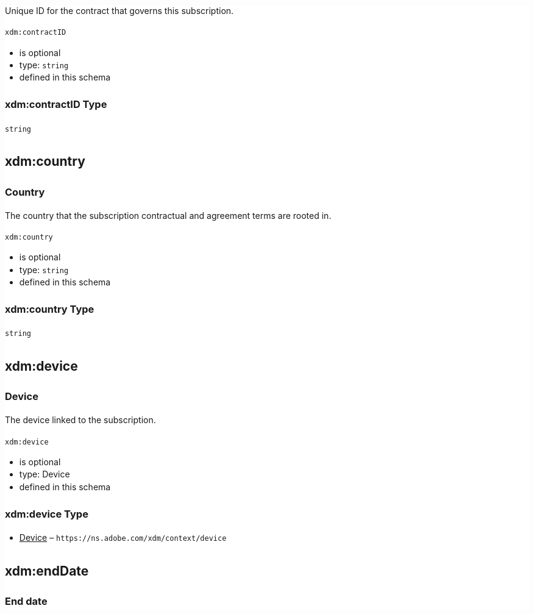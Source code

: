 Unique ID for the contract that governs this subscription.

`xdm:contractID`
* is optional
* type: `string`
* defined in this schema

### xdm:contractID Type


`string`






## xdm:country
### Country

The country that the subscription contractual and agreement terms are rooted in.

`xdm:country`
* is optional
* type: `string`
* defined in this schema

### xdm:country Type


`string`






## xdm:device
### Device

The device linked to the subscription.

`xdm:device`
* is optional
* type: Device
* defined in this schema

### xdm:device Type


* [Device](device.schema.md) – `https://ns.adobe.com/xdm/context/device`





## xdm:endDate
### End date
